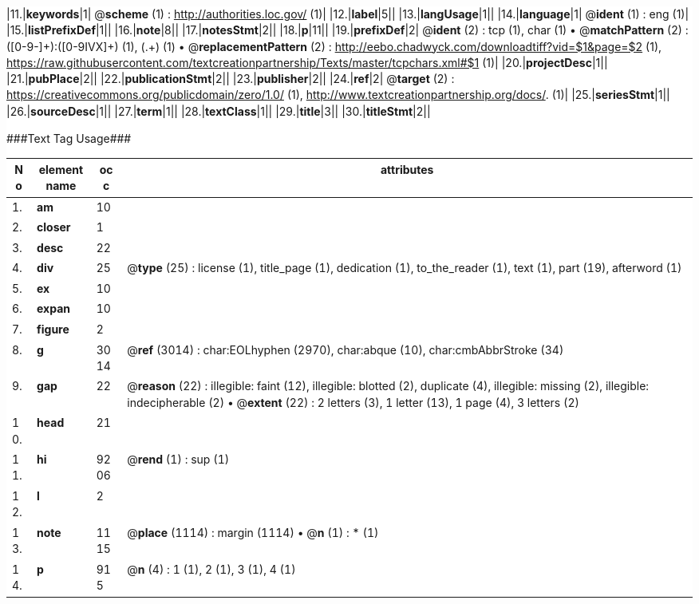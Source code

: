 |11.|__keywords__|1| @__scheme__ (1) : http://authorities.loc.gov/ (1)|
|12.|__label__|5||
|13.|__langUsage__|1||
|14.|__language__|1| @__ident__ (1) : eng (1)|
|15.|__listPrefixDef__|1||
|16.|__note__|8||
|17.|__notesStmt__|2||
|18.|__p__|11||
|19.|__prefixDef__|2| @__ident__ (2) : tcp (1), char (1)  •  @__matchPattern__ (2) : ([0-9\-]+):([0-9IVX]+) (1), (.+) (1)  •  @__replacementPattern__ (2) : http://eebo.chadwyck.com/downloadtiff?vid=$1&page=$2 (1), https://raw.githubusercontent.com/textcreationpartnership/Texts/master/tcpchars.xml#$1 (1)|
|20.|__projectDesc__|1||
|21.|__pubPlace__|2||
|22.|__publicationStmt__|2||
|23.|__publisher__|2||
|24.|__ref__|2| @__target__ (2) : https://creativecommons.org/publicdomain/zero/1.0/ (1), http://www.textcreationpartnership.org/docs/. (1)|
|25.|__seriesStmt__|1||
|26.|__sourceDesc__|1||
|27.|__term__|1||
|28.|__textClass__|1||
|29.|__title__|3||
|30.|__titleStmt__|2||


###Text Tag Usage###

|No|element name|occ|attributes|
|---|---|---|---|
|1.|__am__|10||
|2.|__closer__|1||
|3.|__desc__|22||
|4.|__div__|25| @__type__ (25) : license (1), title_page (1), dedication (1), to_the_reader (1), text (1), part (19), afterword (1)|
|5.|__ex__|10||
|6.|__expan__|10||
|7.|__figure__|2||
|8.|__g__|3014| @__ref__ (3014) : char:EOLhyphen (2970), char:abque (10), char:cmbAbbrStroke (34)|
|9.|__gap__|22| @__reason__ (22) : illegible: faint (12), illegible: blotted (2), duplicate (4), illegible: missing (2), illegible: indecipherable (2)  •  @__extent__ (22) : 2 letters (3), 1 letter (13), 1 page (4), 3 letters (2)|
|10.|__head__|21||
|11.|__hi__|9206| @__rend__ (1) : sup (1)|
|12.|__l__|2||
|13.|__note__|1115| @__place__ (1114) : margin (1114)  •  @__n__ (1) : * (1)|
|14.|__p__|915| @__n__ (4) : 1 (1), 2 (1), 3 (1), 4 (1)|